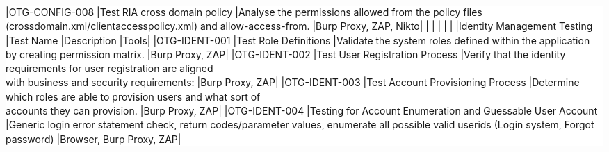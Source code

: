 |OTG-CONFIG-008                             |Test RIA cross domain policy                                              |Analyse the permissions allowed from the policy files (crossdomain.xml/clientaccesspolicy.xml) and allow-access-from.                                                                                                                                                                                                                                                                                                                                                                                                                                                                                                                                                                     |Burp Proxy, ZAP, Nikto|
|                                           |                                                                          |                                                                                                                                                                                                                                                                                                                                                                                                                                                                                                                                                                                                                                                                                          |   |
|Identity Management Testing                |Test Name                                                                 |Description                                                                                                                                                                                                                                                                                                                                                                                                                                                                                                                                                                                                                                                                               |Tools|
|OTG-IDENT-001                              |Test Role Definitions                                                     |Validate the system roles defined within the application by creating permission matrix.                                                                                                                                                                                                                                                                                                                                                                                                                                                                                                                                                                                                   |Burp Proxy, ZAP|
|OTG-IDENT-002                              |Test User Registration Process                                            |Verify that the identity requirements for user registration are aligned<br>with business and security requirements:                                                                                                                                                                                                                                                                                                                                                                                                                                                                                                                                                                       |Burp Proxy, ZAP|
|OTG-IDENT-003                              |Test Account Provisioning Process                                         |Determine which roles are able to provision users and what sort of<br>accounts they can provision.                                                                                                                                                                                                                                                                                                                                                                                                                                                                                                                                                                                        |Burp Proxy, ZAP|
|OTG-IDENT-004                              |Testing for Account Enumeration and Guessable User Account                |Generic login error statement check, return codes/parameter values, enumerate all possible valid userids (Login system, Forgot password)                                                                                                                                                                                                                                                                                                                                                                                                                                                                                                                                                  |Browser, Burp Proxy, ZAP|